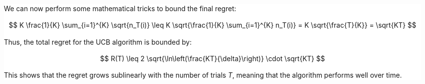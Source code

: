 We can now perform some mathematical tricks to bound the final regret:

$$
K \frac{1}{K} \sum_{i=1}^{K} \sqrt{n_T(i)} \leq K \sqrt{\frac{1}{K} \sum_{i=1}^{K} n_T(i)} = K \sqrt{\frac{T}{K}} = \sqrt{KT}
$$

Thus, the total regret for the UCB algorithm is bounded by:

$$
R(T) \leq 2 \sqrt{\ln\left(\frac{KT}{\delta}\right)} \cdot \sqrt{KT}
$$

This shows that the regret grows sublinearly with the number of trials $T$, meaning that the algorithm performs well over time.
